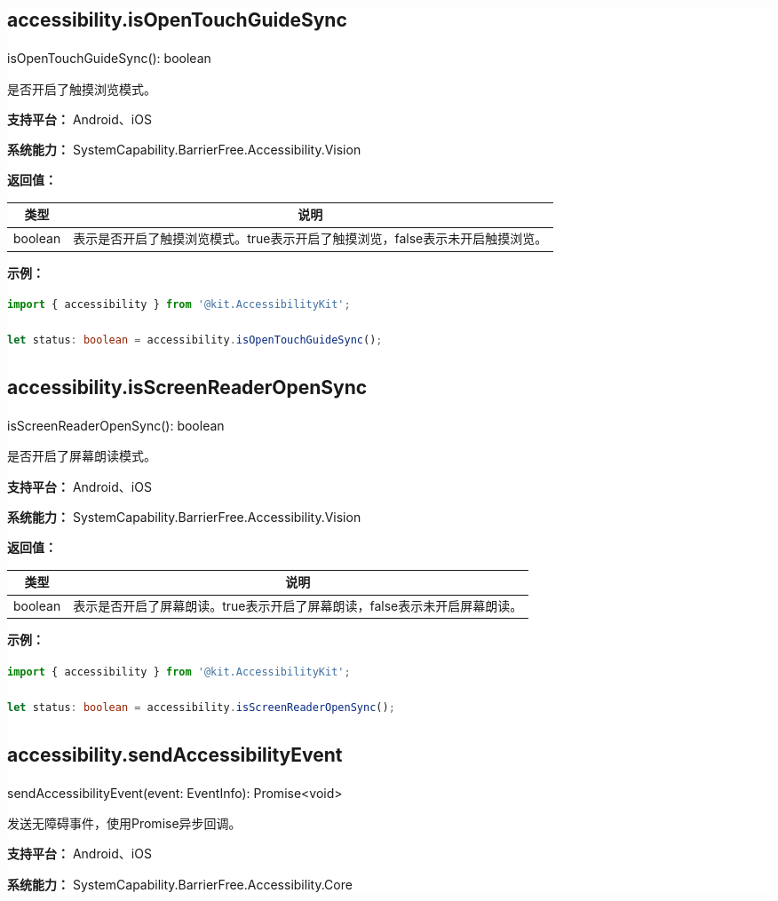 ## accessibility.isOpenTouchGuideSync

isOpenTouchGuideSync(): boolean

是否开启了触摸浏览模式。

**支持平台：** Android、iOS

**系统能力：** SystemCapability.BarrierFree.Accessibility.Vision

**返回值：**

| 类型    | 说明                                                         |
| ------- | ------------------------------------------------------------ |
| boolean | 表示是否开启了触摸浏览模式。true表示开启了触摸浏览，false表示未开启触摸浏览。 |

**示例：**

```ts
import { accessibility } from '@kit.AccessibilityKit';

let status: boolean = accessibility.isOpenTouchGuideSync();
```

## accessibility.isScreenReaderOpenSync

isScreenReaderOpenSync(): boolean

是否开启了屏幕朗读模式。

**支持平台：** Android、iOS

**系统能力：** SystemCapability.BarrierFree.Accessibility.Vision

**返回值：**

| 类型    | 说明                                                         |
| ------- | ------------------------------------------------------------ |
| boolean | 表示是否开启了屏幕朗读。true表示开启了屏幕朗读，false表示未开启屏幕朗读。 |

**示例：**

```ts
import { accessibility } from '@kit.AccessibilityKit';

let status: boolean = accessibility.isScreenReaderOpenSync();
```

## accessibility.sendAccessibilityEvent

sendAccessibilityEvent(event: EventInfo): Promise&lt;void&gt;

发送无障碍事件，使用Promise异步回调。

**支持平台：** Android、iOS

**系统能力：** SystemCapability.BarrierFree.Accessibility.Core
